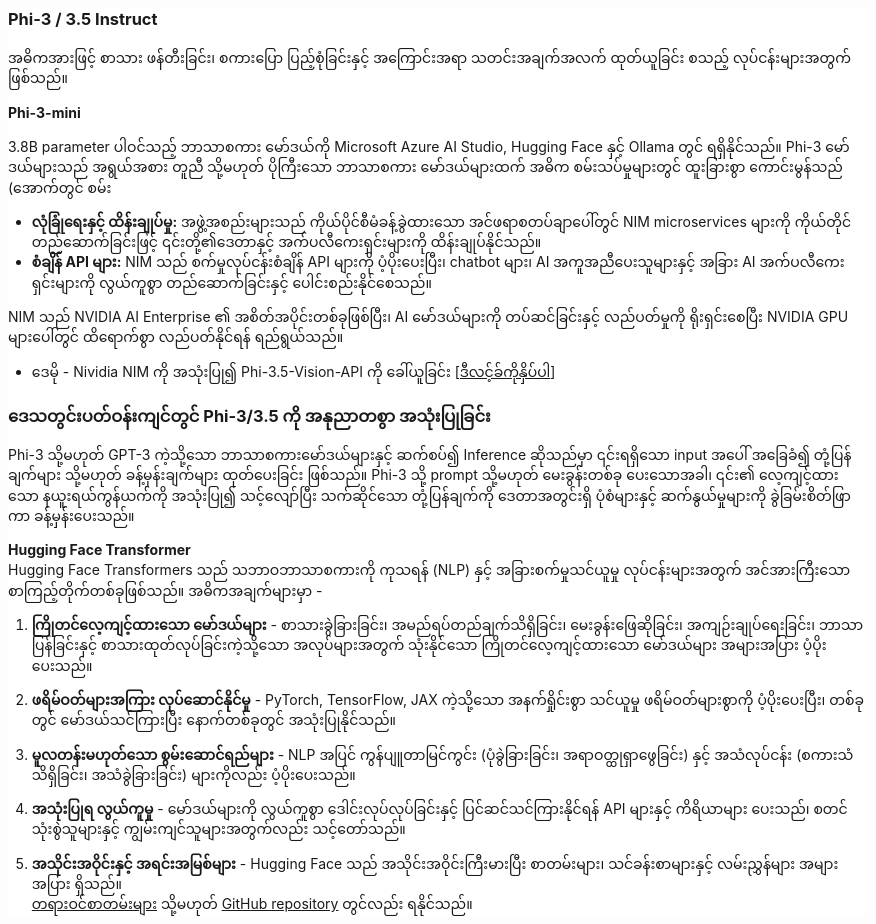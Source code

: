 ### Phi-3 / 3.5 Instruct  

အဓိကအားဖြင့် စာသား ဖန်တီးခြင်း၊ စကားပြော ပြည့်စုံခြင်းနှင့် အကြောင်းအရာ သတင်းအချက်အလက် ထုတ်ယူခြင်း စသည့် လုပ်ငန်းများအတွက် ဖြစ်သည်။  

**Phi-3-mini**  

3.8B parameter ပါဝင်သည့် ဘာသာစကား မော်ဒယ်ကို Microsoft Azure AI Studio, Hugging Face နှင့် Ollama တွင် ရရှိနိုင်သည်။ Phi-3 မော်ဒယ်များသည် အရွယ်အစား တူညီ သို့မဟုတ် ပိုကြီးသော ဘာသာစကား မော်ဒယ်များထက် အဓိက စမ်းသပ်မှုများတွင် ထူးခြားစွာ ကောင်းမွန်သည် (အောက်တွင် စမ်း
- **လုံခြုံရေးနှင့် ထိန်းချုပ်မှု:** အဖွဲ့အစည်းများသည် ကိုယ်ပိုင်စီမံခန့်ခွဲထားသော အင်ဖရာစတပ်ချာပေါ်တွင် NIM microservices များကို ကိုယ်တိုင်တည်ဆောက်ခြင်းဖြင့် ၎င်းတို့၏ဒေတာနှင့် အက်ပလီကေးရှင်းများကို ထိန်းချုပ်နိုင်သည်။
- **စံချိန် API များ:** NIM သည် စက်မှုလုပ်ငန်းစံချိန် API များကို ပံ့ပိုးပေးပြီး၊ chatbot များ၊ AI အကူအညီပေးသူများနှင့် အခြား AI အက်ပလီကေးရှင်းများကို လွယ်ကူစွာ တည်ဆောက်ခြင်းနှင့် ပေါင်းစည်းနိုင်စေသည်။

NIM သည် NVIDIA AI Enterprise ၏ အစိတ်အပိုင်းတစ်ခုဖြစ်ပြီး၊ AI မော်ဒယ်များကို တပ်ဆင်ခြင်းနှင့် လည်ပတ်မှုကို ရိုးရှင်းစေပြီး NVIDIA GPU များပေါ်တွင် ထိရောက်စွာ လည်ပတ်နိုင်ရန် ရည်ရွယ်သည်။

- ဒေမို - Nividia NIM ကို အသုံးပြု၍ Phi-3.5-Vision-API ကို ခေါ်ယူခြင်း [[ဒီလင့်ခ်ကိုနှိပ်ပါ](../../../19-slm/python/Phi-3-Vision-Nividia-NIM.ipynb)]


### ဒေသတွင်းပတ်ဝန်းကျင်တွင် Phi-3/3.5 ကို အနုညာတစွာ အသုံးပြုခြင်း
Phi-3 သို့မဟုတ် GPT-3 ကဲ့သို့သော ဘာသာစကားမော်ဒယ်များနှင့် ဆက်စပ်၍ Inference ဆိုသည်မှာ ၎င်းရရှိသော input အပေါ် အခြေခံ၍ တုံ့ပြန်ချက်များ သို့မဟုတ် ခန့်မှန်းချက်များ ထုတ်ပေးခြင်း ဖြစ်သည်။ Phi-3 သို့ prompt သို့မဟုတ် မေးခွန်းတစ်ခု ပေးသောအခါ၊ ၎င်း၏ လေ့ကျင့်ထားသော နယူးရယ်ကွန်ယက်ကို အသုံးပြု၍ သင့်လျော်ပြီး သက်ဆိုင်သော တုံ့ပြန်ချက်ကို ဒေတာအတွင်းရှိ ပုံစံများနှင့် ဆက်နွယ်မှုများကို ခွဲခြမ်းစိတ်ဖြာကာ ခန့်မှန်းပေးသည်။

**Hugging Face Transformer**  
Hugging Face Transformers သည် သဘာဝဘာသာစကားကို ကုသရန် (NLP) နှင့် အခြားစက်မှုသင်ယူမှု လုပ်ငန်းများအတွက် အင်အားကြီးသော စာကြည့်တိုက်တစ်ခုဖြစ်သည်။ အဓိကအချက်များမှာ -

1. **ကြိုတင်လေ့ကျင့်ထားသော မော်ဒယ်များ** - စာသားခွဲခြားခြင်း၊ အမည်ရပ်တည်ချက်သိရှိခြင်း၊ မေးခွန်းဖြေဆိုခြင်း၊ အကျဉ်းချုပ်ရေးခြင်း၊ ဘာသာပြန်ခြင်းနှင့် စာသားထုတ်လုပ်ခြင်းကဲ့သို့သော အလုပ်များအတွက် သုံးနိုင်သော ကြိုတင်လေ့ကျင့်ထားသော မော်ဒယ်များ အများအပြား ပံ့ပိုးပေးသည်။

2. **ဖရိမ်ဝတ်များအကြား လုပ်ဆောင်နိုင်မှု** - PyTorch, TensorFlow, JAX ကဲ့သို့သော အနက်ရှိုင်းစွာ သင်ယူမှု ဖရိမ်ဝတ်များစွာကို ပံ့ပိုးပေးပြီး၊ တစ်ခုတွင် မော်ဒယ်သင်ကြားပြီး နောက်တစ်ခုတွင် အသုံးပြုနိုင်သည်။

3. **မူလတန်းမဟုတ်သော စွမ်းဆောင်ရည်များ** - NLP အပြင် ကွန်ပျူတာမြင်ကွင်း (ပုံခွဲခြားခြင်း၊ အရာဝတ္ထုရှာဖွေခြင်း) နှင့် အသံလုပ်ငန်း (စကားသံသိရှိခြင်း၊ အသံခွဲခြားခြင်း) များကိုလည်း ပံ့ပိုးပေးသည်။

4. **အသုံးပြုရ လွယ်ကူမှု** - မော်ဒယ်များကို လွယ်ကူစွာ ဒေါင်းလုပ်လုပ်ခြင်းနှင့် ပြင်ဆင်သင်ကြားနိုင်ရန် API များနှင့် ကိရိယာများ ပေးသည်၊ စတင်သုံးစွဲသူများနှင့် ကျွမ်းကျင်သူများအတွက်လည်း သင့်တော်သည်။

5. **အသိုင်းအဝိုင်းနှင့် အရင်းအမြစ်များ** - Hugging Face သည် အသိုင်းအဝိုင်းကြီးမားပြီး စာတမ်းများ၊ သင်ခန်းစာများနှင့် လမ်းညွှန်များ အများအပြား ရှိသည်။  
[တရားဝင်စာတမ်းများ](https://huggingface.co/docs/transformers/index?WT.mc_id=academic-105485-koreyst) သို့မဟုတ် [GitHub repository](https://github.com/huggingface/transformers?WT.mc_id=academic-105485-koreyst) တွင်လည်း ရနိုင်သည်။
